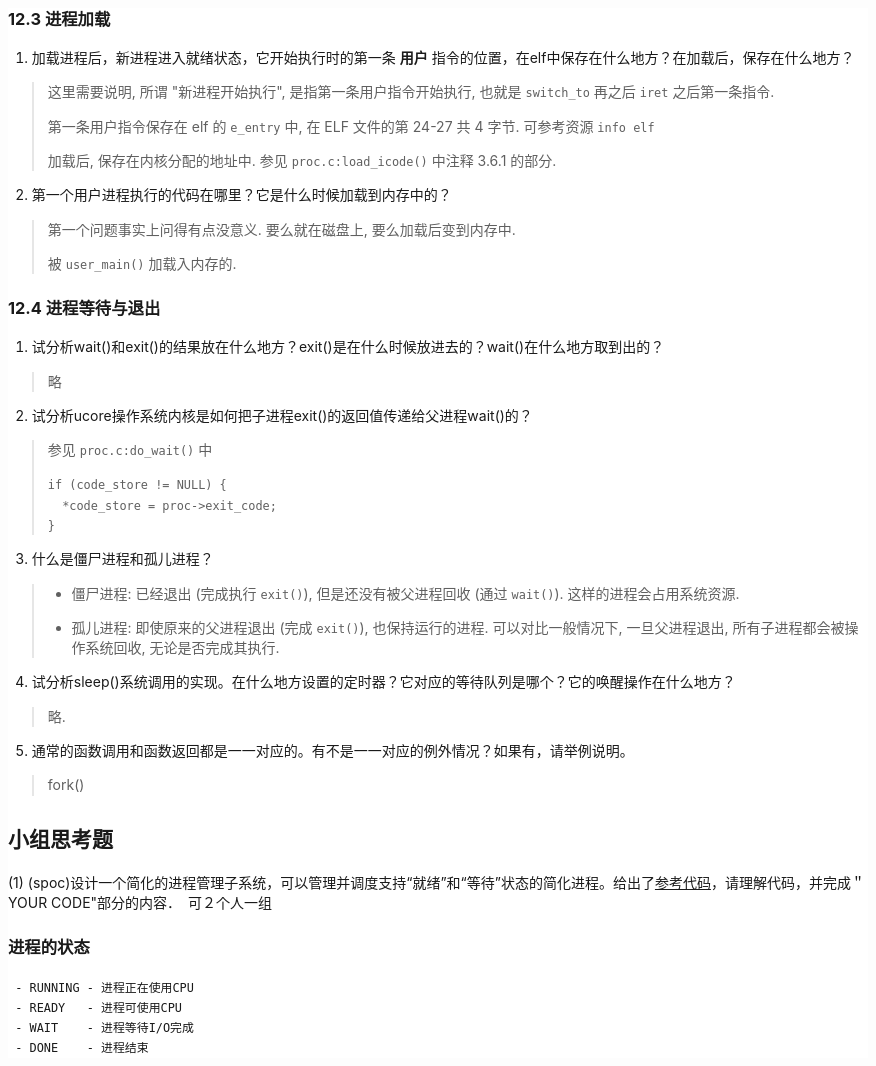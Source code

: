 ### 12.3 进程加载

1. 加载进程后，新进程进入就绪状态，它开始执行时的第一条 **用户** 指令的位置，在elf中保存在什么地方？在加载后，保存在什么地方？

> 这里需要说明, 所谓 "新进程开始执行", 是指第一条用户指令开始执行, 也就是 `switch_to` 再之后 `iret` 之后第一条指令.
>
> 第一条用户指令保存在 elf 的 `e_entry` 中, 在 ELF 文件的第 24-27 共 4 字节. 可参考资源 `info elf`
>
> 加载后, 保存在内核分配的地址中. 参见 `proc.c:load_icode()` 中注释 3.6.1 的部分.

2. 第一个用户进程执行的代码在哪里？它是什么时候加载到内存中的？

> 第一个问题事实上问得有点没意义. 要么就在磁盘上, 要么加载后变到内存中.
>
> 被 `user_main()` 加载入内存的.

### 12.4 进程等待与退出

1. 试分析wait()和exit()的结果放在什么地方？exit()是在什么时候放进去的？wait()在什么地方取到出的？

> 略

2. 试分析ucore操作系统内核是如何把子进程exit()的返回值传递给父进程wait()的？

> 参见 `proc.c:do_wait()` 中
> ```
> if (code_store != NULL) {
>   *code_store = proc->exit_code;
> }
> ```

3. 什么是僵尸进程和孤儿进程？

> * 僵尸进程: 已经退出 (完成执行 `exit()`), 但是还没有被父进程回收 (通过 `wait()`).
>   这样的进程会占用系统资源.
>
> * 孤儿进程: 即使原来的父进程退出 (完成 `exit()`), 也保持运行的进程.
>   可以对比一般情况下, 一旦父进程退出, 所有子进程都会被操作系统回收, 无论是否完成其执行.

4. 试分析sleep()系统调用的实现。在什么地方设置的定时器？它对应的等待队列是哪个？它的唤醒操作在什么地方？

> 略.

5. 通常的函数调用和函数返回都是一一对应的。有不是一一对应的例外情况？如果有，请举例说明。

> fork()

## 小组思考题

(1) (spoc)设计一个简化的进程管理子系统，可以管理并调度支持“就绪”和“等待”状态的简化进程。给出了[参考代码](https://github.com/chyyuu/ucore_lab/blob/master/related_info/lab5/process-cpuio-homework.py)，请理解代码，并完成＂YOUR CODE"部分的内容．　可２个人一组

### 进程的状态 
```
 - RUNNING - 进程正在使用CPU
 - READY   - 进程可使用CPU
 - WAIT    - 进程等待I/O完成
 - DONE    - 进程结束
```
